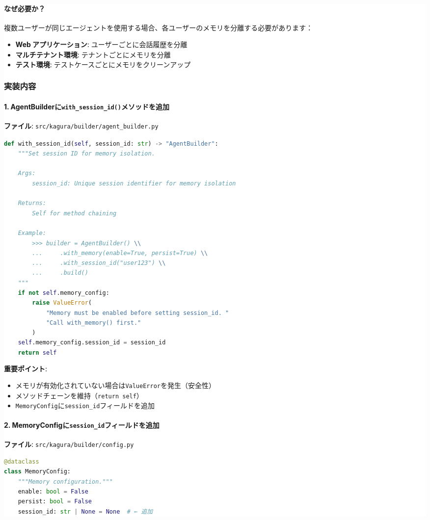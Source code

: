 #### なぜ必要か？

複数ユーザーが同じエージェントを使用する場合、各ユーザーのメモリを分離する必要があります：

- **Web アプリケーション**: ユーザーごとに会話履歴を分離
- **マルチテナント環境**: テナントごとにメモリを分離
- **テスト環境**: テストケースごとにメモリをクリーンアップ

### 実装内容

#### 1. AgentBuilderに`with_session_id()`メソッドを追加

**ファイル**: `src/kagura/builder/agent_builder.py`

```python
def with_session_id(self, session_id: str) -> "AgentBuilder":
    """Set session ID for memory isolation.

    Args:
        session_id: Unique session identifier for memory isolation

    Returns:
        Self for method chaining

    Example:
        >>> builder = AgentBuilder() \\
        ...     .with_memory(enable=True, persist=True) \\
        ...     .with_session_id("user123") \\
        ...     .build()
    """
    if not self.memory_config:
        raise ValueError(
            "Memory must be enabled before setting session_id. "
            "Call with_memory() first."
        )
    self.memory_config.session_id = session_id
    return self
```

**重要ポイント**:
- メモリが有効化されていない場合は`ValueError`を発生（安全性）
- メソッドチェーンを維持（`return self`）
- `MemoryConfig`に`session_id`フィールドを追加

#### 2. MemoryConfigに`session_id`フィールドを追加

**ファイル**: `src/kagura/builder/config.py`

```python
@dataclass
class MemoryConfig:
    """Memory configuration."""
    enable: bool = False
    persist: bool = False
    session_id: str | None = None  # ← 追加
```
